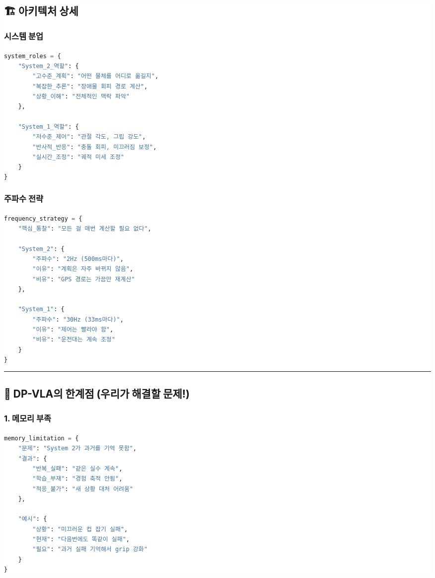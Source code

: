 ## 🏗️ **아키텍처 상세**

### **시스템 분업**
```python
system_roles = {
    "System_2_역할": {
        "고수준_계획": "어떤 물체를 어디로 옮길지",
        "복잡한_추론": "장애물 회피 경로 계산",
        "상황_이해": "전체적인 맥락 파악"
    },
    
    "System_1_역할": {
        "저수준_제어": "관절 각도, 그립 강도",
        "반사적_반응": "충돌 회피, 미끄러짐 보정",
        "실시간_조정": "궤적 미세 조정"
    }
}
```

### **주파수 전략**
```python
frequency_strategy = {
    "핵심_통찰": "모든 걸 매번 계산할 필요 없다",
    
    "System_2": {
        "주파수": "2Hz (500ms마다)",
        "이유": "계획은 자주 바뀌지 않음",
        "비유": "GPS 경로는 가끔만 재계산"
    },
    
    "System_1": {
        "주파수": "30Hz (33ms마다)",
        "이유": "제어는 빨라야 함",
        "비유": "운전대는 계속 조정"
    }
}
```

---

## 🚨 **DP-VLA의 한계점 (우리가 해결할 문제!)**

### **1. 메모리 부족**
```python
memory_limitation = {
    "문제": "System 2가 과거를 기억 못함",
    "결과": {
        "반복_실패": "같은 실수 계속",
        "학습_부재": "경험 축적 안됨",
        "적응_불가": "새 상황 대처 어려움"
    },
    
    "예시": {
        "상황": "미끄러운 컵 잡기 실패",
        "현재": "다음번에도 똑같이 실패",
        "필요": "과거 실패 기억해서 grip 강화"
    }
}
```
